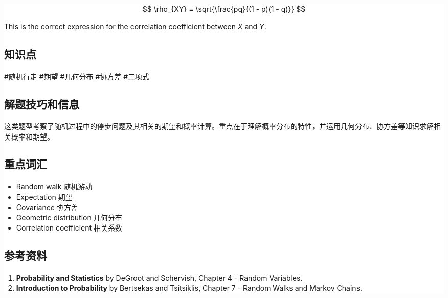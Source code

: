 $$
\rho_{XY} = \sqrt{\frac{pq}{(1 - p)(1 - q)}}
$$

This is the correct expression for the correlation coefficient between $X$ and $Y$.

## 知识点

#随机行走  #期望 #几何分布 #协方差 #二项式

## 解题技巧和信息

这类题型考察了随机过程中的停步问题及其相关的期望和概率计算。重点在于理解概率分布的特性，并运用几何分布、协方差等知识求解相关概率和期望。

## 重点词汇

- Random walk 随机游动
- Expectation 期望
- Covariance 协方差
- Geometric distribution 几何分布
- Correlation coefficient 相关系数

## 参考资料

1. **Probability and Statistics** by DeGroot and Schervish, Chapter 4 - Random Variables.
2. **Introduction to Probability** by Bertsekas and Tsitsiklis, Chapter 7 - Random Walks and Markov Chains.
